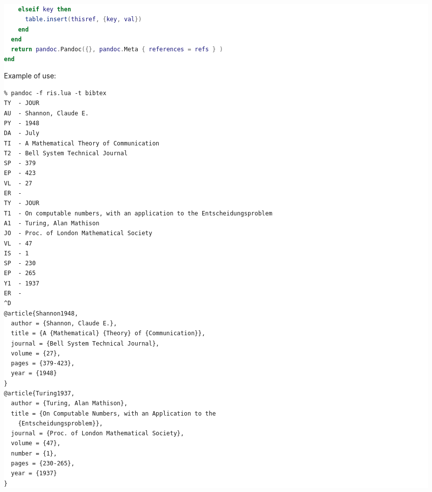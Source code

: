 ```lua
    elseif key then
      table.insert(thisref, {key, val})
    end
  end
  return pandoc.Pandoc({}, pandoc.Meta { references = refs } )
end
```

Example of use:

```
% pandoc -f ris.lua -t bibtex
TY  - JOUR
AU  - Shannon, Claude E.
PY  - 1948
DA  - July
TI  - A Mathematical Theory of Communication
T2  - Bell System Technical Journal
SP  - 379
EP  - 423
VL  - 27
ER  - 
TY  - JOUR
T1  - On computable numbers, with an application to the Entscheidungsproblem
A1  - Turing, Alan Mathison
JO  - Proc. of London Mathematical Society
VL  - 47
IS  - 1
SP  - 230
EP  - 265
Y1  - 1937
ER  - 
^D
@article{Shannon1948,
  author = {Shannon, Claude E.},
  title = {A {Mathematical} {Theory} of {Communication}},
  journal = {Bell System Technical Journal},
  volume = {27},
  pages = {379-423},
  year = {1948}
}
@article{Turing1937,
  author = {Turing, Alan Mathison},
  title = {On Computable Numbers, with an Application to the
    {Entscheidungsproblem}},
  journal = {Proc. of London Mathematical Society},
  volume = {47},
  number = {1},
  pages = {230-265},
  year = {1937}
}
```
